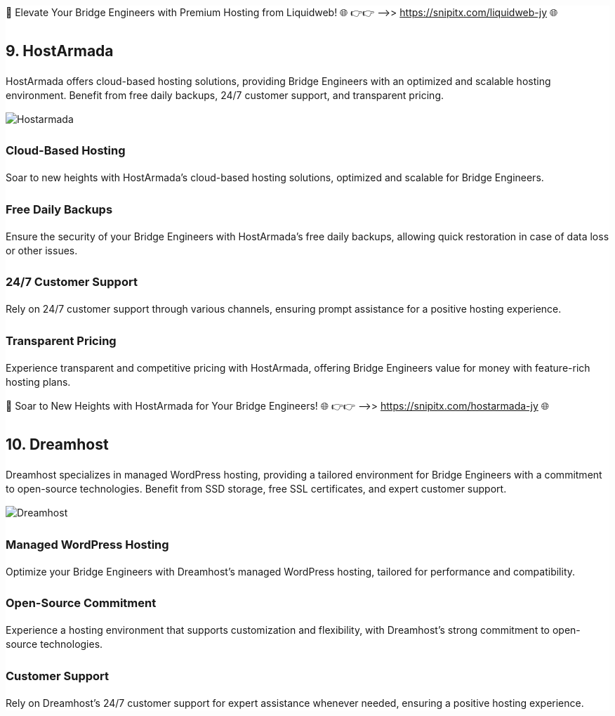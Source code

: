 🚀 Elevate Your Bridge Engineers with Premium Hosting from Liquidweb! 🌐
👉👉 -->> https://snipitx.com/liquidweb-jy 🌐

## 9. HostArmada

HostArmada offers cloud-based hosting solutions, providing Bridge Engineers with an optimized and scalable hosting environment. Benefit from free daily backups, 24/7 customer support, and transparent pricing.

![Hostarmada](https://i.imgur.com/KFbdf3o.jpeg "Hostarmada Hosting")

### Cloud-Based Hosting
Soar to new heights with HostArmada’s cloud-based hosting solutions, optimized and scalable for Bridge Engineers.

### Free Daily Backups
Ensure the security of your Bridge Engineers with HostArmada’s free daily backups, allowing quick restoration in case of data loss or other issues.

### 24/7 Customer Support
Rely on 24/7 customer support through various channels, ensuring prompt assistance for a positive hosting experience.

### Transparent Pricing
Experience transparent and competitive pricing with HostArmada, offering Bridge Engineers value for money with feature-rich hosting plans.

🚀 Soar to New Heights with HostArmada for Your Bridge Engineers! 🌐
👉👉 -->> https://snipitx.com/hostarmada-jy 🌐

## 10. Dreamhost

Dreamhost specializes in managed WordPress hosting, providing a tailored environment for Bridge Engineers with a commitment to open-source technologies. Benefit from SSD storage, free SSL certificates, and expert customer support.

![Dreamhost](https://i.imgur.com/rXIg8ip.jpeg "Dreamhost Hosting")

### Managed WordPress Hosting
Optimize your Bridge Engineers with Dreamhost’s managed WordPress hosting, tailored for performance and compatibility.

### Open-Source Commitment
Experience a hosting environment that supports customization and flexibility, with Dreamhost’s strong commitment to open-source technologies.

### Customer Support
Rely on Dreamhost’s 24/7 customer support for expert assistance whenever needed, ensuring a positive hosting experience.
